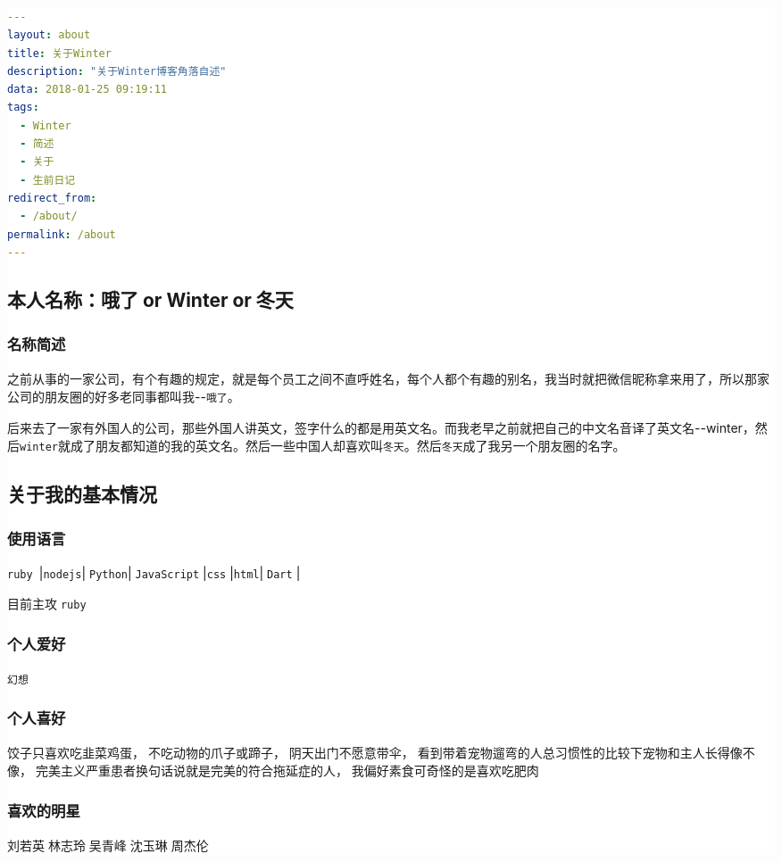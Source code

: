 ```yaml
---
layout: about
title: 关于Winter
description: "关于Winter博客角落自述"
data: 2018-01-25 09:19:11
tags:
  - Winter
  - 简述
  - 关于
  - 生前日记
redirect_from:
  - /about/
permalink: /about
---
```


##  本人名称：哦了 or Winter or 冬天

### 名称简述

之前从事的一家公司，有个有趣的规定，就是每个员工之间不直呼姓名，每个人都个有趣的别名，我当时就把微信昵称拿来用了，所以那家公司的朋友圈的好多老同事都叫我--`哦了`。

后来去了一家有外国人的公司，那些外国人讲英文，签字什么的都是用英文名。而我老早之前就把自己的中文名音译了英文名--winter，然后`winter`就成了朋友都知道的我的英文名。然后一些中国人却喜欢叫`冬天`。然后`冬天`成了我另一个朋友圈的名字。

## 关于我的基本情况

### 使用语言

``ruby ``|``nodejs``| ``Python``|
 ``JavaScript`` |``css`` |``html``|
 ``Dart``    |

目前主攻 ``ruby``

### 个人爱好

`幻想`

### 个人喜好

饺子只喜欢吃韭菜鸡蛋，
不吃动物的爪子或蹄子，
阴天出门不愿意带伞，
看到带着宠物遛弯的人总习惯性的比较下宠物和主人长得像不像，
完美主义严重患者换句话说就是完美的符合拖延症的人，
我偏好素食可奇怪的是喜欢吃肥肉

### 喜欢的明星
刘若英 林志玲 吴青峰 沈玉琳 周杰伦
